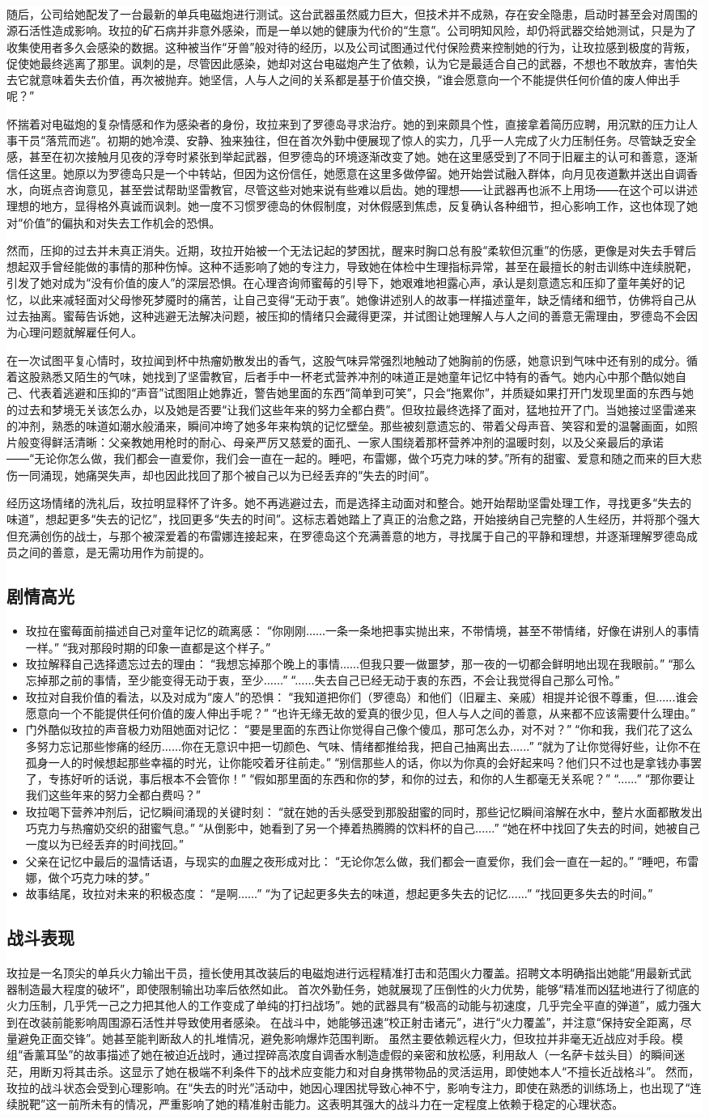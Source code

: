随后，公司给她配发了一台最新的单兵电磁炮进行测试。这台武器虽然威力巨大，但技术并不成熟，存在安全隐患，启动时甚至会对周围的源石活性造成影响。玫拉的矿石病并非意外感染，而是一单以她的健康为代价的“生意”。公司明知风险，却仍将武器交给她测试，只是为了收集使用者多久会感染的数据。这种被当作“牙兽”般对待的经历，以及公司试图通过代付保险费来控制她的行为，让玫拉感到极度的背叛，促使她最终逃离了那里。讽刺的是，尽管因此感染，她却对这台电磁炮产生了依赖，认为它是最适合自己的武器，不想也不敢放弃，害怕失去它就意味着失去价值，再次被抛弃。她坚信，人与人之间的关系都是基于价值交换，“谁会愿意向一个不能提供任何价值的废人伸出手呢？”

怀揣着对电磁炮的复杂情感和作为感染者的身份，玫拉来到了罗德岛寻求治疗。她的到来颇具个性，直接拿着简历应聘，用沉默的压力让人事干员“落荒而逃”。初期的她冷漠、安静、独来独往，但在首次外勤中便展现了惊人的实力，几乎一人完成了火力压制任务。尽管缺乏安全感，甚至在初次接触月见夜的浮夸时紧张到举起武器，但罗德岛的环境逐渐改变了她。她在这里感受到了不同于旧雇主的认可和善意，逐渐信任这里。她原以为罗德岛只是一个中转站，但因为这份信任，她愿意在这里多做停留。她开始尝试融入群体，向月见夜道歉并送出自调香水，向斑点咨询意见，甚至尝试帮助坚雷教官，尽管这些对她来说有些难以启齿。她的理想——让武器再也派不上用场——在这个可以讲述理想的地方，显得格外真诚而讽刺。她一度不习惯罗德岛的休假制度，对休假感到焦虑，反复确认各种细节，担心影响工作，这也体现了她对“价值”的偏执和对失去工作机会的恐惧。

然而，压抑的过去并未真正消失。近期，玫拉开始被一个无法记起的梦困扰，醒来时胸口总有股“柔软但沉重”的伤感，更像是对失去手臂后想起双手曾经能做的事情的那种伤悼。这种不适影响了她的专注力，导致她在体检中生理指标异常，甚至在最擅长的射击训练中连续脱靶，引发了她对成为“没有价值的废人”的深层恐惧。在心理咨询师蜜莓的引导下，她艰难地袒露心声，承认是刻意遗忘和压抑了童年美好的记忆，以此来减轻面对父母惨死梦魇时的痛苦，让自己变得“无动于衷”。她像讲述别人的故事一样描述童年，缺乏情绪和细节，仿佛将自己从过去抽离。蜜莓告诉她，这种逃避无法解决问题，被压抑的情绪只会藏得更深，并试图让她理解人与人之间的善意无需理由，罗德岛不会因为心理问题就解雇任何人。

在一次试图平复心情时，玫拉闻到杯中热瘤奶散发出的香气，这股气味异常强烈地触动了她胸前的伤感，她意识到气味中还有别的成分。循着这股熟悉又陌生的气味，她找到了坚雷教官，后者手中一杯老式营养冲剂的味道正是她童年记忆中特有的香气。她内心中那个酷似她自己、代表着逃避和压抑的“声音”试图阻止她靠近，警告她里面的东西“简单到可笑”，只会“拖累你”，并质疑如果打开门发现里面的东西与她的过去和梦境无关该怎么办，以及她是否要“让我们这些年来的努力全都白费”。但玫拉最终选择了面对，猛地拉开了门。当她接过坚雷递来的冲剂，熟悉的味道如潮水般涌来，瞬间冲垮了她多年来构筑的记忆壁垒。那些被刻意遗忘的、带着父母声音、笑容和爱的温馨画面，如照片般变得鲜活清晰：父亲教她用枪时的耐心、母亲严厉又慈爱的面孔、一家人围绕着那杯营养冲剂的温暖时刻，以及父亲最后的承诺——“无论你怎么做，我们都会一直爱你，我们会一直在一起的。睡吧，布雷娜，做个巧克力味的梦。”所有的甜蜜、爱意和随之而来的巨大悲伤一同涌现，她痛哭失声，却也因此找回了那个被自己以为已经丢弃的“失去的时间”。

经历这场情绪的洗礼后，玫拉明显释怀了许多。她不再逃避过去，而是选择主动面对和整合。她开始帮助坚雷处理工作，寻找更多“失去的味道”，想起更多“失去的记忆”，找回更多“失去的时间”。这标志着她踏上了真正的治愈之路，开始接纳自己完整的人生经历，并将那个强大但充满创伤的战士，与那个被深爱着的布雷娜连接起来，在罗德岛这个充满善意的地方，寻找属于自己的平静和理想，并逐渐理解罗德岛成员之间的善意，是无需功用作为前提的。
## 剧情高光
*   玫拉在蜜莓面前描述自己对童年记忆的疏离感：
    “你刚刚......一条一条地把事实抛出来，不带情境，甚至不带情绪，好像在讲别人的事情一样。”
    “我对那段时期的印象一直都是这个样子。”
*   玫拉解释自己选择遗忘过去的理由：
    “我想忘掉那个晚上的事情......但我只要一做噩梦，那一夜的一切都会鲜明地出现在我眼前。”
    “那么忘掉那之前的事情，至少能变得无动于衷，至少......”
    “......失去自己已经无动于衷的东西，不会让我觉得自己那么可怜。”
*   玫拉对自我价值的看法，以及对成为“废人”的恐惧：
    “我知道把你们（罗德岛）和他们（旧雇主、亲戚）相提并论很不尊重，但......谁会愿意向一个不能提供任何价值的废人伸出手呢？”
    “也许无缘无故的爱真的很少见，但人与人之间的善意，从来都不应该需要什么理由。”
*   门外酷似玫拉的声音极力劝阻她面对记忆：
    “要是里面的东西让你觉得自己像个傻瓜，那可怎么办，对不对？”
    “你和我，我们花了这么多努力忘记那些惨痛的经历......你在无意识中把一切颜色、气味、情绪都推给我，把自己抽离出去......”
    “就为了让你觉得好些，让你不在孤身一人的时候想起那些幸福的时光，让你能咬着牙往前走。”
    “别信那些人的话，你以为你真的会好起来吗？他们只不过也是拿钱办事罢了，专拣好听的话说，事后根本不会管你！”
    “假如那里面的东西和你的梦，和你的过去，和你的人生都毫无关系呢？”
    “......”
    “那你要让我们这些年来的努力全都白费吗？”
*   玫拉喝下营养冲剂后，记忆瞬间涌现的关键时刻：
    “就在她的舌头感受到那股甜蜜的同时，那些记忆瞬间溶解在水中，整片水面都散发出巧克力与热瘤奶交织的甜蜜气息。”
    “从倒影中，她看到了另一个捧着热腾腾的饮料杯的自己......”
    “她在杯中找回了失去的时间，她被自己一度以为已经丢弃的时间找回。”
*   父亲在记忆中最后的温情话语，与现实的血腥之夜形成对比：
    “无论你怎么做，我们都会一直爱你，我们会一直在一起的。”
    “睡吧，布雷娜，做个巧克力味的梦。”
*   故事结尾，玫拉对未来的积极态度：
    “是啊......”
    “为了记起更多失去的味道，想起更多失去的记忆......”
    “找回更多失去的时间。”
## 战斗表现
玫拉是一名顶尖的单兵火力输出干员，擅长使用其改装后的电磁炮进行远程精准打击和范围火力覆盖。招聘文本明确指出她能“用最新式武器制造最大程度的破坏”，即使限制输出功率后依然如此。
首次外勤任务，她就展现了压倒性的火力优势，能够“精准而凶猛地进行了彻底的火力压制，几乎凭一己之力把其他人的工作变成了单纯的打扫战场”。她的武器具有“极高的动能与初速度，几乎完全平直的弹道”，威力强大到在改装前能影响周围源石活性并导致使用者感染。
在战斗中，她能够迅速“校正射击诸元”，进行“火力覆盖”，并注意“保持安全距离，尽量避免正面交锋”。她甚至能判断敌人的扎堆情况，避免影响爆炸范围判断。
虽然主要依赖远程火力，但玫拉并非毫无近战应对手段。模组“香薰耳坠”的故事描述了她在被迫近战时，通过捏碎高浓度自调香水制造虚假的亲密和放松感，利用敌人（一名萨卡兹头目）的瞬间迷茫，用断刃将其击杀。这显示了她在极端不利条件下的战术应变能力和对自身携带物品的灵活运用，即使她本人“不擅长近战格斗”。
然而，玫拉的战斗状态会受到心理影响。在“失去的时光”活动中，她因心理困扰导致心神不宁，影响专注力，即使在熟悉的训练场上，也出现了“连续脱靶”这一前所未有的情况，严重影响了她的精准射击能力。这表明其强大的战斗力在一定程度上依赖于稳定的心理状态。